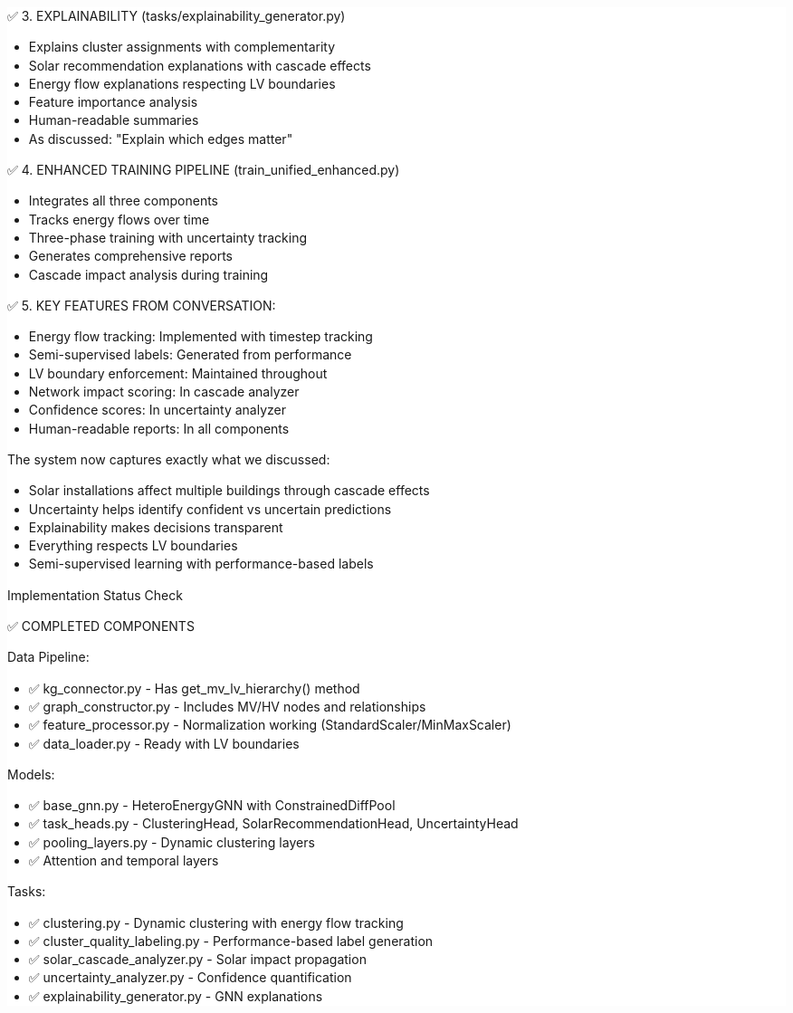   ✅ 3. EXPLAINABILITY (tasks/explainability_generator.py)

  - Explains cluster assignments with complementarity
  - Solar recommendation explanations with cascade effects
  - Energy flow explanations respecting LV boundaries
  - Feature importance analysis
  - Human-readable summaries
  - As discussed: "Explain which edges matter"

  ✅ 4. ENHANCED TRAINING PIPELINE (train_unified_enhanced.py)

  - Integrates all three components
  - Tracks energy flows over time
  - Three-phase training with uncertainty tracking
  - Generates comprehensive reports
  - Cascade impact analysis during training

  ✅ 5. KEY FEATURES FROM CONVERSATION:

  - Energy flow tracking: Implemented with timestep tracking
  - Semi-supervised labels: Generated from performance
  - LV boundary enforcement: Maintained throughout
  - Network impact scoring: In cascade analyzer
  - Confidence scores: In uncertainty analyzer
  - Human-readable reports: In all components

  The system now captures exactly what we discussed:
  - Solar installations affect multiple buildings through cascade effects
  - Uncertainty helps identify confident vs uncertain predictions
  - Explainability makes decisions transparent
  - Everything respects LV boundaries
  - Semi-supervised learning with performance-based labels









 Implementation Status Check

  ✅ COMPLETED COMPONENTS

  Data Pipeline:
  - ✅ kg_connector.py - Has get_mv_lv_hierarchy() method
  - ✅ graph_constructor.py - Includes MV/HV nodes and relationships
  - ✅ feature_processor.py - Normalization working (StandardScaler/MinMaxScaler)
  - ✅ data_loader.py - Ready with LV boundaries

  Models:
  - ✅ base_gnn.py - HeteroEnergyGNN with ConstrainedDiffPool
  - ✅ task_heads.py - ClusteringHead, SolarRecommendationHead, UncertaintyHead
  - ✅ pooling_layers.py - Dynamic clustering layers
  - ✅ Attention and temporal layers

  Tasks:
  - ✅ clustering.py - Dynamic clustering with energy flow tracking
  - ✅ cluster_quality_labeling.py - Performance-based label generation
  - ✅ solar_cascade_analyzer.py - Solar impact propagation
  - ✅ uncertainty_analyzer.py - Confidence quantification
  - ✅ explainability_generator.py - GNN explanations
